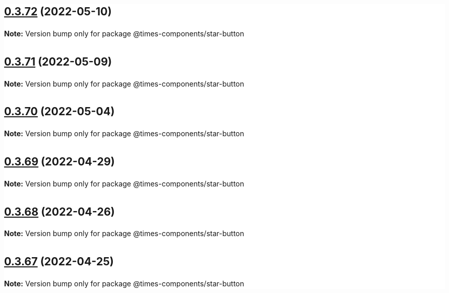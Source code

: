


## [0.3.72](https://github.com/newsuk/times-components/compare/@times-components/star-button@0.3.71...@times-components/star-button@0.3.72) (2022-05-10)

**Note:** Version bump only for package @times-components/star-button





## [0.3.71](https://github.com/newsuk/times-components/compare/@times-components/star-button@0.3.70...@times-components/star-button@0.3.71) (2022-05-09)

**Note:** Version bump only for package @times-components/star-button





## [0.3.70](https://github.com/newsuk/times-components/compare/@times-components/star-button@0.3.69...@times-components/star-button@0.3.70) (2022-05-04)

**Note:** Version bump only for package @times-components/star-button





## [0.3.69](https://github.com/newsuk/times-components/compare/@times-components/star-button@0.3.68...@times-components/star-button@0.3.69) (2022-04-29)

**Note:** Version bump only for package @times-components/star-button





## [0.3.68](https://github.com/newsuk/times-components/compare/@times-components/star-button@0.3.67...@times-components/star-button@0.3.68) (2022-04-26)

**Note:** Version bump only for package @times-components/star-button





## [0.3.67](https://github.com/newsuk/times-components/compare/@times-components/star-button@0.3.66...@times-components/star-button@0.3.67) (2022-04-25)

**Note:** Version bump only for package @times-components/star-button


